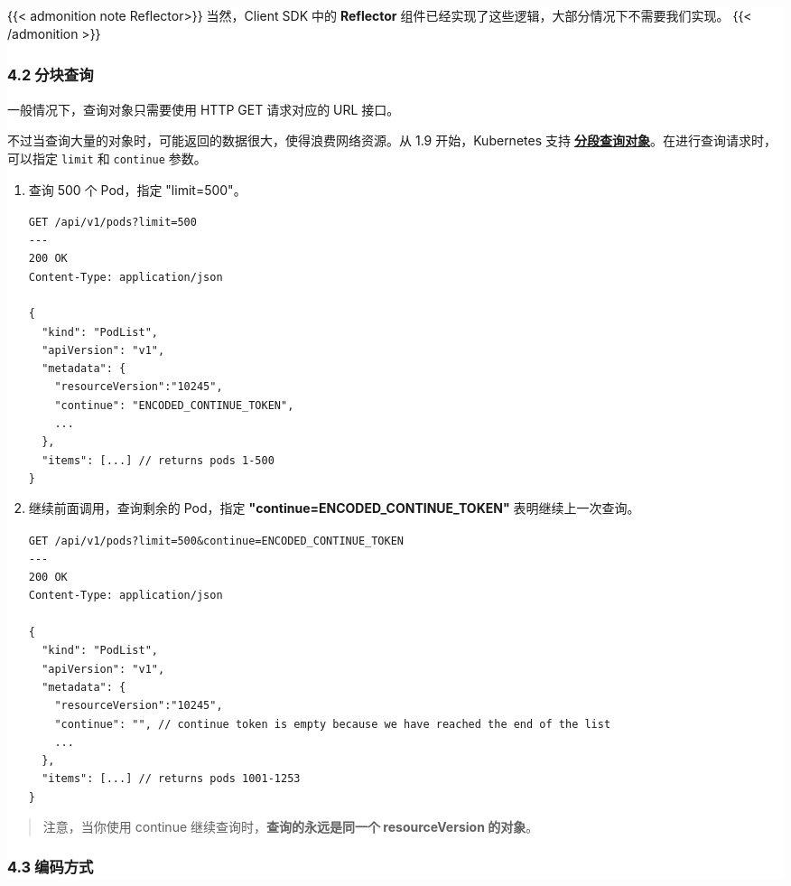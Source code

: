 {{< admonition note Reflector>}}
当然，Client SDK 中的 **Reflector** 组件已经实现了这些逻辑，大部分情况下不需要我们实现。
{{< /admonition >}}

### 4.2 分块查询

一般情况下，查询对象只需要使用 HTTP GET 请求对应的 URL 接口。

不过当查询大量的对象时，可能返回的数据很大，使得浪费网络资源。从 1.9 开始，Kubernetes 支持 [**分段查询对象**](https://kubernetes.io/zh/docs/reference/using-api/api-concepts/#retrieving-large-results-sets-in-chunks)。在进行查询请求时，可以指定 `limit` 和 `continue` 参数。

1. 查询 500 个 Pod，指定 "limit=500"。
   
   ```http
   GET /api/v1/pods?limit=500
   ---
   200 OK
   Content-Type: application/json
   
   {
     "kind": "PodList",
     "apiVersion": "v1",
     "metadata": {
       "resourceVersion":"10245",
       "continue": "ENCODED_CONTINUE_TOKEN",
       ...
     },
     "items": [...] // returns pods 1-500
   }
   ```

2. 继续前面调用，查询剩余的 Pod，指定 **"continue=ENCODED_CONTINUE_TOKEN"** 表明继续上一次查询。
  
   ```http
   GET /api/v1/pods?limit=500&continue=ENCODED_CONTINUE_TOKEN
   ---
   200 OK
   Content-Type: application/json
   
   {
     "kind": "PodList",
     "apiVersion": "v1",
     "metadata": {
       "resourceVersion":"10245",
       "continue": "", // continue token is empty because we have reached the end of the list
       ...
     },
     "items": [...] // returns pods 1001-1253
   }
   ```

> 注意，当你使用 continue 继续查询时，**查询的永远是同一个 resourceVersion 的对象**。

### 4.3 编码方式
